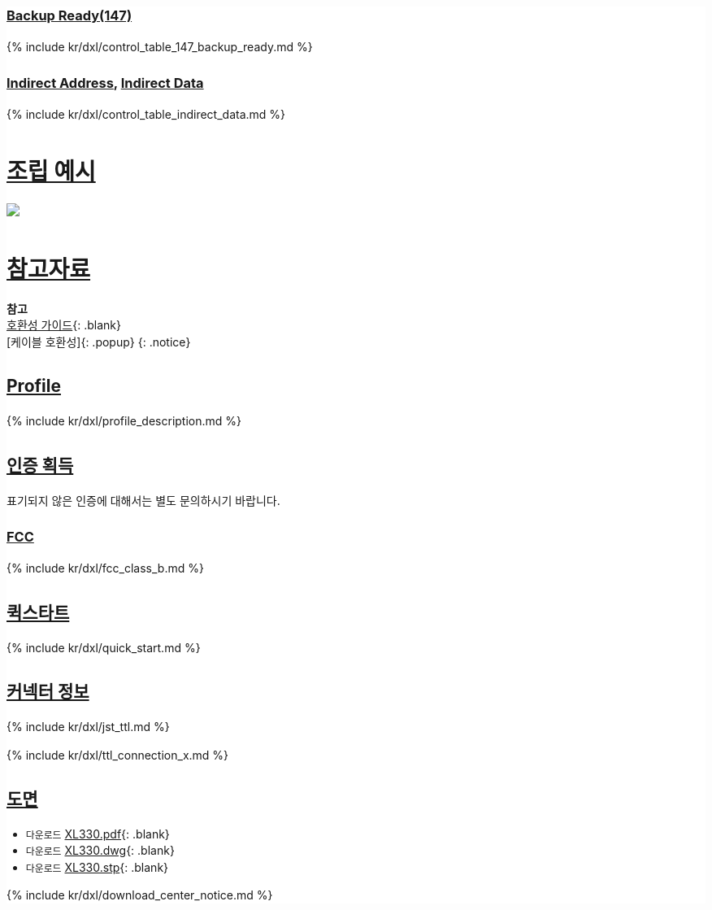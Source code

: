 ### <a name="backup-ready"></a>**[Backup Ready(147)](#backup-ready147)**
{% include kr/dxl/control_table_147_backup_ready.md %}

### <a name="indirect-address"></a><a name="indirect-data"></a>**[Indirect Address](#indirect-address)**, **[Indirect Data](#indirect-data)**
{% include kr/dxl/control_table_indirect_data.md %}

# [조립 예시](#조립-예시)

![](/assets/images/dxl/x/xl330_temp/xl330_assembly_integrated.png)

# [참고자료](#참고자료)

**참고**  
[호환성 가이드]{: .blank}  
[케이블 호환성]{: .popup}
{: .notice}

## [Profile](#profile)

{% include kr/dxl/profile_description.md %}

## [인증 획득](#인증-획득)
표기되지 않은 인증에 대해서는 별도 문의하시기 바랍니다.

### [FCC](#fcc)
{% include kr/dxl/fcc_class_b.md %}

## [퀵스타트](#퀵스타트)

{% include kr/dxl/quick_start.md %}

## [커넥터 정보](#커넥터-정보)

{% include kr/dxl/jst_ttl.md %}

{% include kr/dxl/ttl_connection_x.md %}

## [도면](#도면)

- `다운로드` [XL330.pdf]{: .blank}
- `다운로드` [XL330.dwg]{: .blank}
- `다운로드` [XL330.stp]{: .blank}

{% include kr/dxl/download_center_notice.md %}


[XL330.pdf]: https://www.robotis.com/service/download.php?no=1986
[XL330.dwg]: https://www.robotis.com/service/download.php?no=1985
[XL330.stp]: https://www.robotis.com/service/download.php?no=1987
[호환성 가이드]: http://www.robotis.com/service/compatibility_table.php?cate=dx
